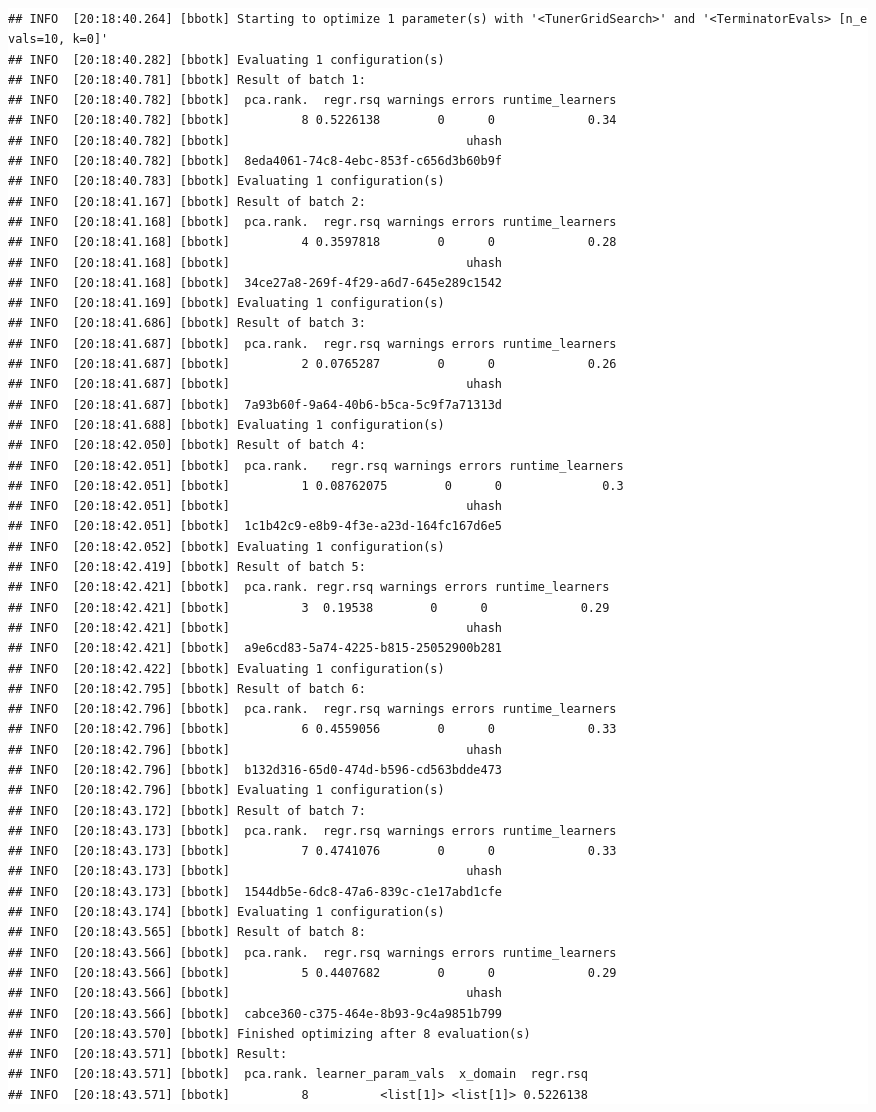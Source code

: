 ```
## INFO  [20:18:40.264] [bbotk] Starting to optimize 1 parameter(s) with '<TunerGridSearch>' and '<TerminatorEvals> [n_evals=10, k=0]' 
## INFO  [20:18:40.282] [bbotk] Evaluating 1 configuration(s) 
## INFO  [20:18:40.781] [bbotk] Result of batch 1: 
## INFO  [20:18:40.782] [bbotk]  pca.rank.  regr.rsq warnings errors runtime_learners 
## INFO  [20:18:40.782] [bbotk]          8 0.5226138        0      0             0.34 
## INFO  [20:18:40.782] [bbotk]                                 uhash 
## INFO  [20:18:40.782] [bbotk]  8eda4061-74c8-4ebc-853f-c656d3b60b9f 
## INFO  [20:18:40.783] [bbotk] Evaluating 1 configuration(s) 
## INFO  [20:18:41.167] [bbotk] Result of batch 2: 
## INFO  [20:18:41.168] [bbotk]  pca.rank.  regr.rsq warnings errors runtime_learners 
## INFO  [20:18:41.168] [bbotk]          4 0.3597818        0      0             0.28 
## INFO  [20:18:41.168] [bbotk]                                 uhash 
## INFO  [20:18:41.168] [bbotk]  34ce27a8-269f-4f29-a6d7-645e289c1542 
## INFO  [20:18:41.169] [bbotk] Evaluating 1 configuration(s) 
## INFO  [20:18:41.686] [bbotk] Result of batch 3: 
## INFO  [20:18:41.687] [bbotk]  pca.rank.  regr.rsq warnings errors runtime_learners 
## INFO  [20:18:41.687] [bbotk]          2 0.0765287        0      0             0.26 
## INFO  [20:18:41.687] [bbotk]                                 uhash 
## INFO  [20:18:41.687] [bbotk]  7a93b60f-9a64-40b6-b5ca-5c9f7a71313d 
## INFO  [20:18:41.688] [bbotk] Evaluating 1 configuration(s) 
## INFO  [20:18:42.050] [bbotk] Result of batch 4: 
## INFO  [20:18:42.051] [bbotk]  pca.rank.   regr.rsq warnings errors runtime_learners 
## INFO  [20:18:42.051] [bbotk]          1 0.08762075        0      0              0.3 
## INFO  [20:18:42.051] [bbotk]                                 uhash 
## INFO  [20:18:42.051] [bbotk]  1c1b42c9-e8b9-4f3e-a23d-164fc167d6e5 
## INFO  [20:18:42.052] [bbotk] Evaluating 1 configuration(s) 
## INFO  [20:18:42.419] [bbotk] Result of batch 5: 
## INFO  [20:18:42.421] [bbotk]  pca.rank. regr.rsq warnings errors runtime_learners 
## INFO  [20:18:42.421] [bbotk]          3  0.19538        0      0             0.29 
## INFO  [20:18:42.421] [bbotk]                                 uhash 
## INFO  [20:18:42.421] [bbotk]  a9e6cd83-5a74-4225-b815-25052900b281 
## INFO  [20:18:42.422] [bbotk] Evaluating 1 configuration(s) 
## INFO  [20:18:42.795] [bbotk] Result of batch 6: 
## INFO  [20:18:42.796] [bbotk]  pca.rank.  regr.rsq warnings errors runtime_learners 
## INFO  [20:18:42.796] [bbotk]          6 0.4559056        0      0             0.33 
## INFO  [20:18:42.796] [bbotk]                                 uhash 
## INFO  [20:18:42.796] [bbotk]  b132d316-65d0-474d-b596-cd563bdde473 
## INFO  [20:18:42.796] [bbotk] Evaluating 1 configuration(s) 
## INFO  [20:18:43.172] [bbotk] Result of batch 7: 
## INFO  [20:18:43.173] [bbotk]  pca.rank.  regr.rsq warnings errors runtime_learners 
## INFO  [20:18:43.173] [bbotk]          7 0.4741076        0      0             0.33 
## INFO  [20:18:43.173] [bbotk]                                 uhash 
## INFO  [20:18:43.173] [bbotk]  1544db5e-6dc8-47a6-839c-c1e17abd1cfe 
## INFO  [20:18:43.174] [bbotk] Evaluating 1 configuration(s) 
## INFO  [20:18:43.565] [bbotk] Result of batch 8: 
## INFO  [20:18:43.566] [bbotk]  pca.rank.  regr.rsq warnings errors runtime_learners 
## INFO  [20:18:43.566] [bbotk]          5 0.4407682        0      0             0.29 
## INFO  [20:18:43.566] [bbotk]                                 uhash 
## INFO  [20:18:43.566] [bbotk]  cabce360-c375-464e-8b93-9c4a9851b799 
## INFO  [20:18:43.570] [bbotk] Finished optimizing after 8 evaluation(s) 
## INFO  [20:18:43.571] [bbotk] Result: 
## INFO  [20:18:43.571] [bbotk]  pca.rank. learner_param_vals  x_domain  regr.rsq 
## INFO  [20:18:43.571] [bbotk]          8          <list[1]> <list[1]> 0.5226138
```

